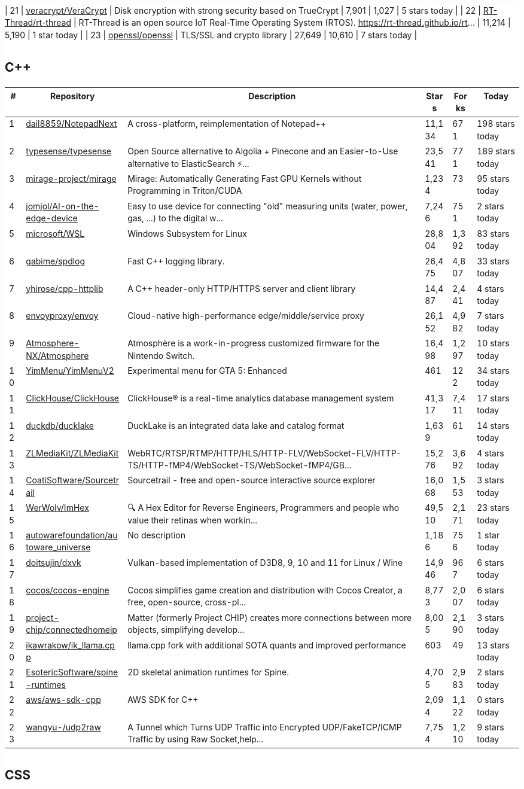 | 21 | [veracrypt/VeraCrypt](https://github.com/veracrypt/VeraCrypt) | Disk encryption with strong security based on TrueCrypt | 7,901 | 1,027 | 5 stars today |
| 22 | [RT-Thread/rt-thread](https://github.com/RT-Thread/rt-thread) | RT-Thread is an open source IoT Real-Time Operating System (RTOS). https://rt-thread.github.io/rt... | 11,214 | 5,190 | 1 star today |
| 23 | [openssl/openssl](https://github.com/openssl/openssl) | TLS/SSL and crypto library | 27,649 | 10,610 | 7 stars today |

## C++

| # | Repository | Description | Stars | Forks | Today |
| --- | --- | --- | --- | --- | --- |
| 1 | [dail8859/NotepadNext](https://github.com/dail8859/NotepadNext) | A cross-platform, reimplementation of Notepad++ | 11,134 | 671 | 198 stars today |
| 2 | [typesense/typesense](https://github.com/typesense/typesense) | Open Source alternative to Algolia + Pinecone and an Easier-to-Use alternative to ElasticSearch ⚡... | 23,541 | 771 | 189 stars today |
| 3 | [mirage-project/mirage](https://github.com/mirage-project/mirage) | Mirage: Automatically Generating Fast GPU Kernels without Programming in Triton/CUDA | 1,234 | 73 | 95 stars today |
| 4 | [jomjol/AI-on-the-edge-device](https://github.com/jomjol/AI-on-the-edge-device) | Easy to use device for connecting "old" measuring units (water, power, gas, ...) to the digital w... | 7,246 | 751 | 2 stars today |
| 5 | [microsoft/WSL](https://github.com/microsoft/WSL) | Windows Subsystem for Linux | 28,804 | 1,392 | 83 stars today |
| 6 | [gabime/spdlog](https://github.com/gabime/spdlog) | Fast C++ logging library. | 26,475 | 4,807 | 33 stars today |
| 7 | [yhirose/cpp-httplib](https://github.com/yhirose/cpp-httplib) | A C++ header-only HTTP/HTTPS server and client library | 14,487 | 2,441 | 4 stars today |
| 8 | [envoyproxy/envoy](https://github.com/envoyproxy/envoy) | Cloud-native high-performance edge/middle/service proxy | 26,152 | 4,982 | 7 stars today |
| 9 | [Atmosphere-NX/Atmosphere](https://github.com/Atmosphere-NX/Atmosphere) | Atmosphère is a work-in-progress customized firmware for the Nintendo Switch. | 16,498 | 1,297 | 10 stars today |
| 10 | [YimMenu/YimMenuV2](https://github.com/YimMenu/YimMenuV2) | Experimental menu for GTA 5: Enhanced | 461 | 122 | 34 stars today |
| 11 | [ClickHouse/ClickHouse](https://github.com/ClickHouse/ClickHouse) | ClickHouse® is a real-time analytics database management system | 41,317 | 7,411 | 17 stars today |
| 12 | [duckdb/ducklake](https://github.com/duckdb/ducklake) | DuckLake is an integrated data lake and catalog format | 1,639 | 61 | 14 stars today |
| 13 | [ZLMediaKit/ZLMediaKit](https://github.com/ZLMediaKit/ZLMediaKit) | WebRTC/RTSP/RTMP/HTTP/HLS/HTTP-FLV/WebSocket-FLV/HTTP-TS/HTTP-fMP4/WebSocket-TS/WebSocket-fMP4/GB... | 15,276 | 3,692 | 4 stars today |
| 14 | [CoatiSoftware/Sourcetrail](https://github.com/CoatiSoftware/Sourcetrail) | Sourcetrail - free and open-source interactive source explorer | 16,068 | 1,553 | 3 stars today |
| 15 | [WerWolv/ImHex](https://github.com/WerWolv/ImHex) | 🔍 A Hex Editor for Reverse Engineers, Programmers and people who value their retinas when workin... | 49,510 | 2,171 | 23 stars today |
| 16 | [autowarefoundation/autoware_universe](https://github.com/autowarefoundation/autoware_universe) | No description | 1,186 | 756 | 1 star today |
| 17 | [doitsujin/dxvk](https://github.com/doitsujin/dxvk) | Vulkan-based implementation of D3D8, 9, 10 and 11 for Linux / Wine | 14,946 | 967 | 6 stars today |
| 18 | [cocos/cocos-engine](https://github.com/cocos/cocos-engine) | Cocos simplifies game creation and distribution with Cocos Creator, a free, open-source, cross-pl... | 8,773 | 2,007 | 6 stars today |
| 19 | [project-chip/connectedhomeip](https://github.com/project-chip/connectedhomeip) | Matter (formerly Project CHIP) creates more connections between more objects, simplifying develop... | 8,005 | 2,190 | 3 stars today |
| 20 | [ikawrakow/ik_llama.cpp](https://github.com/ikawrakow/ik_llama.cpp) | llama.cpp fork with additional SOTA quants and improved performance | 603 | 49 | 13 stars today |
| 21 | [EsotericSoftware/spine-runtimes](https://github.com/EsotericSoftware/spine-runtimes) | 2D skeletal animation runtimes for Spine. | 4,705 | 2,983 | 2 stars today |
| 22 | [aws/aws-sdk-cpp](https://github.com/aws/aws-sdk-cpp) | AWS SDK for C++ | 2,094 | 1,122 | 0 stars today |
| 23 | [wangyu-/udp2raw](https://github.com/wangyu-/udp2raw) | A Tunnel which Turns UDP Traffic into Encrypted UDP/FakeTCP/ICMP Traffic by using Raw Socket,help... | 7,754 | 1,210 | 9 stars today |

## CSS
